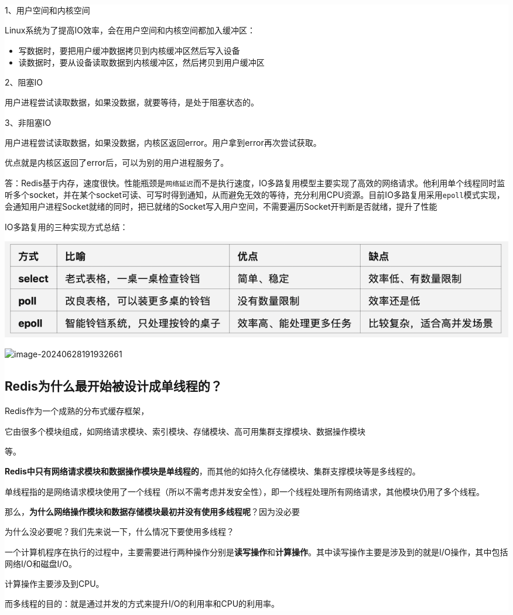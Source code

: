 1、用户空间和内核空间

Linux系统为了提高IO效率，会在用户空间和内核空间都加入缓冲区：

* 写数据时，要把用户缓冲数据拷贝到内核缓冲区然后写入设备
* 读数据时，要从设备读取数据到内核缓冲区，然后拷贝到用户缓冲区

2、阻塞IO

用户进程尝试读取数据，如果没数据，就要等待，是处于阻塞状态的。  

3、非阻塞IO

用户进程尝试读取数据，如果没数据，内核区返回error。用户拿到error再次尝试获取。

优点就是内核区返回了error后，可以为别的用户进程服务了。

答：Redis基于内存，速度很快。性能瓶颈是`网络延迟`而不是执行速度，IO多路复用模型主要实现了高效的网络请求。他利用单个线程同时监听多个socket，并在某个socket可读、可写时得到通知，从而避免无效的等待，充分利用CPU资源。目前IO多路复用采用`epoll`模式实现，会通知用户进程Socket就绪的同时，把已就绪的Socket写入用户空间，不需要遍历Socket开判断是否就绪，提升了性能

  

IO多路复用的三种实现方式总结：

![image-20241119115214673](./assets/image-20241119115214673.png)

![image-20240628191932661](https://s2.loli.net/2024/09/18/CfjPBSaLpbTmvuQ.png)



## Redis为什么最开始被设计成单线程的？

Redis作为一个成熟的分布式缓存框架，

它由很多个模块组成，如网络请求模块、索引模块、存储模块、高可用集群支撑模块、数据操作模块

等。

**Redis中只有网络请求模块和数据操作模块是单线程的**，而其他的如持久化存储模块、集群支撑模块等是多线程的。

单线程指的是网络请求模块使用了一个线程（所以不需考虑并发安全性），即一个线程处理所有网络请求，其他模块仍用了多个线程。

那么，**为什么网络操作模块和数据存储模块最初并没有使用多线程呢**？因为没必要

为什么没必要呢？我们先来说一下，什么情况下要使用多线程？

一个计算机程序在执行的过程中，主要需要进行两种操作分别是**读写操作**和**计算操作**。其中读写操作主要是涉及到的就是I/O操作，其中包括网络I/O和磁盘I/O。

计算操作主要涉及到CPU。

而多线程的目的：就是通过并发的方式来提升I/O的利用率和CPU的利用率。
